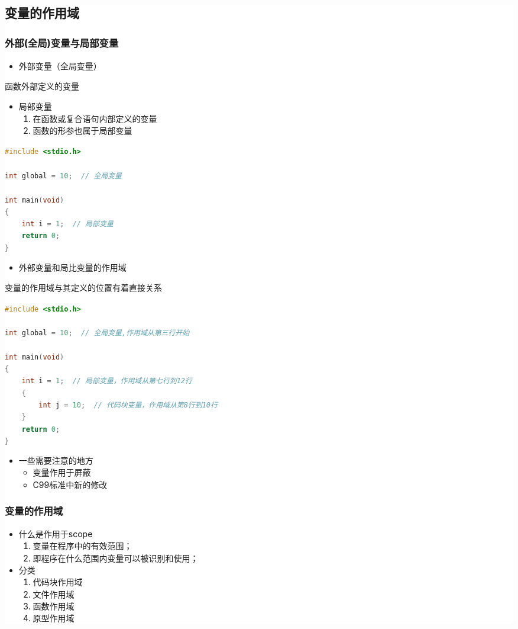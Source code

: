 ## 变量的作用域

### 外部(全局)变量与局部变量

- 外部变量（全局变量）

函数外部定义的变量

- 局部变量
    1. 在函数或复合语句内部定义的变量
    2. 函数的形参也属于局部变量

```c
#include <stdio.h>

int global = 10;  // 全局变量

int main(void)
{
    int i = 1;  // 局部变量
    return 0;
}
```

- 外部变量和局比变量的作用域

变量的作用域与其定义的位置有着直接关系

```c
#include <stdio.h>

int global = 10;  // 全局变量,作用域从第三行开始

int main(void)
{
    int i = 1;  // 局部变量，作用域从第七行到12行
    {
        int j = 10;  // 代码块变量，作用域从第8行到10行
    }
    return 0;
}
```

- 一些需要注意的地方
    - 变量作用于屏蔽
    - C99标准中新的修改

### 变量的作用域

- 什么是作用于scope
    1. 变量在程序中的有效范围；
    2. 即程序在什么范围内变量可以被识别和使用；
- 分类
    1. 代码块作用域
    2. 文件作用域
    3. 函数作用域
    4. 原型作用域

